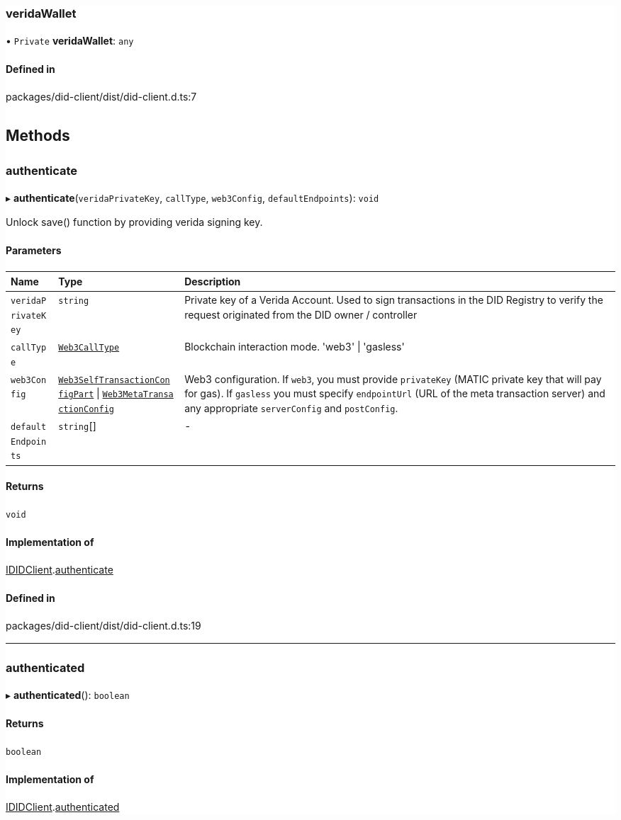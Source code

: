 ### veridaWallet

• `Private` **veridaWallet**: `any`

#### Defined in

packages/did-client/dist/did-client.d.ts:7

## Methods

### authenticate

▸ **authenticate**(`veridaPrivateKey`, `callType`, `web3Config`, `defaultEndpoints`): `void`

Unlock save() function by providing verida signing key.

#### Parameters

| Name | Type | Description |
| :------ | :------ | :------ |
| `veridaPrivateKey` | `string` | Private key of a Verida Account. Used to sign transactions in the DID Registry to verify the request originated from the DID owner / controller |
| `callType` | [`Web3CallType`](../modules/verida_web_helpers._internal_.md#web3calltype) | Blockchain interaction mode. 'web3' \| 'gasless' |
| `web3Config` | [`Web3SelfTransactionConfigPart`](../interfaces/verida_web_helpers._internal_.Web3SelfTransactionConfigPart.md) \| [`Web3MetaTransactionConfig`](../interfaces/verida_web_helpers._internal_.Web3MetaTransactionConfig.md) | Web3 configuration. If `web3`, you must provide `privateKey` (MATIC private key that will pay for gas). If `gasless` you must specify `endpointUrl` (URL of the meta transaction server) and any appropriate `serverConfig` and `postConfig`. |
| `defaultEndpoints` | `string`[] | - |

#### Returns

`void`

#### Implementation of

[IDIDClient](../interfaces/verida_web_helpers._internal_.IDIDClient.md).[authenticate](../interfaces/verida_web_helpers._internal_.IDIDClient.md#authenticate)

#### Defined in

packages/did-client/dist/did-client.d.ts:19

___

### authenticated

▸ **authenticated**(): `boolean`

#### Returns

`boolean`

#### Implementation of

[IDIDClient](../interfaces/verida_web_helpers._internal_.IDIDClient.md).[authenticated](../interfaces/verida_web_helpers._internal_.IDIDClient.md#authenticated)

